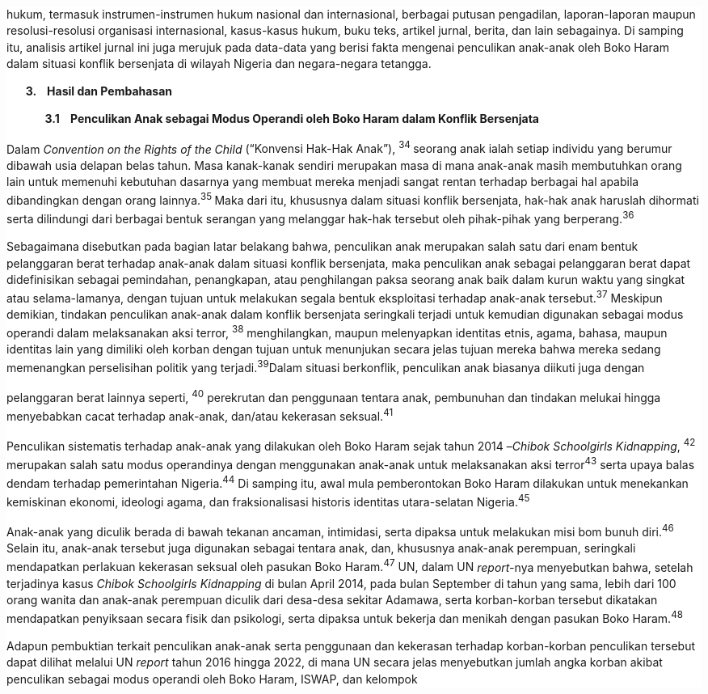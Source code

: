 <p><span class="font5">hukum, termasuk instrumen-instrumen hukum nasional dan internasional, berbagai putusan pengadilan, laporan-laporan maupun resolusi-resolusi organisasi internasional, kasus-kasus hukum, buku teks, artikel jurnal, berita, dan lain sebagainya. Di samping itu, analisis artikel jurnal ini juga merujuk pada data-data yang berisi fakta mengenai penculikan anak-anak oleh Boko Haram dalam situasi konflik bersenjata di wilayah Nigeria dan negara-negara tetangga.</span></p>
<ul style="list-style:none;"><li>
<p><span class="font5" style="font-weight:bold;">3. &nbsp;&nbsp;&nbsp;Hasil dan Pembahasan</span></p>
<ul style="list-style:none;">
<li>
<p><span class="font5" style="font-weight:bold;">3.1 &nbsp;&nbsp;&nbsp;Penculikan Anak sebagai Modus Operandi oleh Boko Haram dalam Konflik Bersenjata</span></p></li></ul></li></ul>
<p><span class="font5">Dalam </span><span class="font5" style="font-style:italic;">Convention on the Rights of the Child</span><span class="font5"> (“Konvensi Hak-Hak Anak”), <sup>34 </sup>seorang anak ialah setiap individu yang berumur dibawah usia delapan belas tahun. Masa kanak-kanak sendiri merupakan masa di mana anak-anak masih membutuhkan orang lain untuk memenuhi kebutuhan dasarnya yang membuat mereka menjadi sangat rentan terhadap berbagai hal apabila dibandingkan dengan orang lainnya.<sup>35 </sup>Maka dari itu, khususnya dalam situasi konflik bersenjata, hak-hak anak haruslah dihormati serta dilindungi dari berbagai bentuk serangan yang melanggar hak-hak tersebut oleh pihak-pihak yang berperang.<sup>36</sup></span></p>
<p><span class="font5">Sebagaimana disebutkan pada bagian latar belakang bahwa, penculikan anak merupakan salah satu dari enam bentuk pelanggaran berat terhadap anak-anak dalam situasi konflik bersenjata, maka penculikan anak sebagai pelanggaran berat dapat didefinisikan sebagai pemindahan, penangkapan, atau penghilangan paksa seorang anak baik dalam kurun waktu yang singkat atau selama-lamanya, dengan tujuan untuk melakukan segala bentuk eksploitasi terhadap anak-anak tersebut.<sup>37</sup> Meskipun demikian, tindakan penculikan anak-anak dalam konflik bersenjata seringkali terjadi untuk kemudian digunakan sebagai modus operandi dalam melaksanakan aksi terror, <sup>38</sup> menghilangkan, maupun melenyapkan identitas etnis, agama, bahasa, maupun identitas lain yang dimiliki oleh korban dengan tujuan untuk menunjukan secara jelas tujuan mereka bahwa mereka sedang memenangkan perselisihan politik yang terjadi.<sup>39</sup>Dalam situasi berkonflik, penculikan anak biasanya diikuti juga dengan</span></p>
<p><span class="font5">pelanggaran berat lainnya seperti, <sup>40</sup> perekrutan dan penggunaan tentara anak, pembunuhan dan tindakan melukai hingga menyebabkan cacat terhadap anak-anak, dan/atau kekerasan seksual.<sup>41</sup></span></p>
<p><span class="font5">Penculikan sistematis terhadap anak-anak yang dilakukan oleh Boko Haram sejak tahun 2014 –</span><span class="font5" style="font-style:italic;">Chibok Schoolgirls Kidnapping</span><span class="font5">, <sup>42</sup> merupakan salah satu modus operandinya dengan menggunakan anak-anak untuk melaksanakan aksi terror<sup>43</sup> serta upaya balas dendam terhadap pemerintahan Nigeria.<sup>44</sup> Di samping itu, awal mula pemberontokan Boko Haram dilakukan untuk menekankan kemiskinan ekonomi, ideologi agama, dan fraksionalisasi historis identitas utara-selatan Nigeria.<sup>45</sup></span></p>
<p><span class="font5">Anak-anak yang diculik berada di bawah tekanan ancaman, intimidasi, serta dipaksa untuk melakukan misi bom bunuh diri.<sup>46</sup> Selain itu, anak-anak tersebut juga digunakan sebagai tentara anak, dan, khususnya anak-anak perempuan, seringkali mendapatkan perlakuan kekerasan seksual oleh pasukan Boko Haram.<sup>47</sup> UN, dalam UN </span><span class="font5" style="font-style:italic;">report-</span><span class="font5">nya menyebutkan bahwa, setelah terjadinya kasus </span><span class="font5" style="font-style:italic;">Chibok Schoolgirls Kidnapping</span><span class="font5"> di bulan April 2014, pada bulan September di tahun yang sama, lebih dari 100 orang wanita dan anak-anak perempuan diculik dari desa-desa sekitar Adamawa, serta korban-korban tersebut dikatakan mendapatkan penyiksaan secara fisik dan psikologi, serta dipaksa untuk bekerja dan menikah dengan pasukan Boko Haram.<sup>48</sup></span></p>
<p><span class="font5">Adapun pembuktian terkait penculikan anak-anak serta penggunaan dan kekerasan terhadap korban-korban penculikan tersebut dapat dilihat melalui UN </span><span class="font5" style="font-style:italic;">report </span><span class="font5">tahun 2016 hingga 2022, di mana UN secara jelas menyebutkan jumlah angka korban akibat penculikan sebagai modus operandi oleh Boko Haram, ISWAP, dan kelompok</span></p>